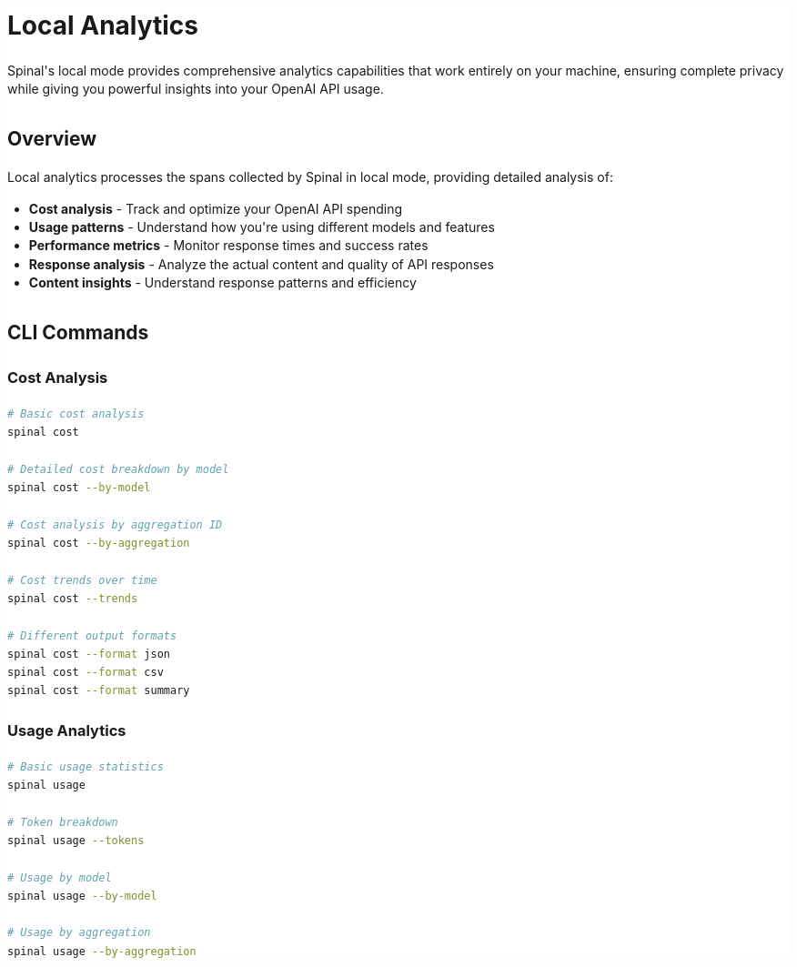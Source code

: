# Local Analytics

Spinal's local mode provides comprehensive analytics capabilities that work entirely on your machine, ensuring complete privacy while giving you powerful insights into your OpenAI API usage.

## Overview

Local analytics processes the spans collected by Spinal in local mode, providing detailed analysis of:
- **Cost analysis** - Track and optimize your OpenAI API spending
- **Usage patterns** - Understand how you're using different models and features
- **Performance metrics** - Monitor response times and success rates
- **Response analysis** - Analyze the actual content and quality of API responses
- **Content insights** - Understand response patterns and efficiency

## CLI Commands

### Cost Analysis

```bash
# Basic cost analysis
spinal cost

# Detailed cost breakdown by model
spinal cost --by-model

# Cost analysis by aggregation ID
spinal cost --by-aggregation

# Cost trends over time
spinal cost --trends

# Different output formats
spinal cost --format json
spinal cost --format csv
spinal cost --format summary
```

### Usage Analytics

```bash
# Basic usage statistics
spinal usage

# Token breakdown
spinal usage --tokens

# Usage by model
spinal usage --by-model

# Usage by aggregation
spinal usage --by-aggregation
```
